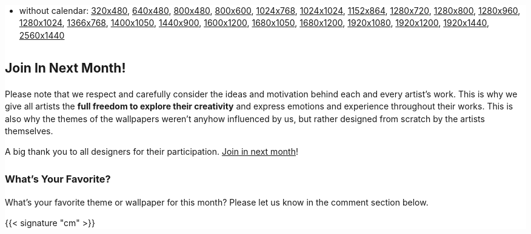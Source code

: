 *   without calendar: [320x480](https://smashingmagazine.com/files/wallpapers/july-15/bbq/nocal/july-15-bbq-nocal-320x480.png "BBQ! - 320x480"), [640x480](https://smashingmagazine.com/files/wallpapers/july-15/bbq/nocal/july-15-bbq-nocal-640x480.png "BBQ! - 640x480"), [800x480](https://smashingmagazine.com/files/wallpapers/july-15/bbq/nocal/july-15-bbq-nocal-800x480.png "BBQ! - 800x480"), [800x600](https://smashingmagazine.com/files/wallpapers/july-15/bbq/nocal/july-15-bbq-nocal-800x600.png "BBQ! - 800x600"), [1024x768](https://smashingmagazine.com/files/wallpapers/july-15/bbq/nocal/july-15-bbq-nocal-1024x768.png "BBQ! - 1024x768"), [1024x1024](https://smashingmagazine.com/files/wallpapers/july-15/bbq/nocal/july-15-bbq-nocal-1024x1024.png "BBQ! - 1024x1024"), [1152x864](https://smashingmagazine.com/files/wallpapers/july-15/bbq/nocal/july-15-bbq-nocal-1152x864.png "BBQ! - 1152x864"), [1280x720](https://smashingmagazine.com/files/wallpapers/july-15/bbq/nocal/july-15-bbq-nocal-1280x720.png "BBQ! - 1280x720"), [1280x800](https://smashingmagazine.com/files/wallpapers/july-15/bbq/nocal/july-15-bbq-nocal-1280x800.png "BBQ! - 1280x800"), [1280x960](https://smashingmagazine.com/files/wallpapers/july-15/bbq/nocal/july-15-bbq-nocal-1280x960.png "BBQ! - 1280x960"), [1280x1024](https://smashingmagazine.com/files/wallpapers/july-15/bbq/nocal/july-15-bbq-nocal-1280x1024.png "BBQ! - 1280x1024"), [1366x768](https://smashingmagazine.com/files/wallpapers/july-15/bbq/nocal/july-15-bbq-nocal-1366x768.png "BBQ! - 1366x768"), [1400x1050](https://smashingmagazine.com/files/wallpapers/july-15/bbq/nocal/july-15-bbq-nocal-1400x1050.png "BBQ! - 1400x1050"), [1440x900](https://smashingmagazine.com/files/wallpapers/july-15/bbq/nocal/july-15-bbq-nocal-1440x900.png "BBQ! - 1440x900"), [1600x1200](https://smashingmagazine.com/files/wallpapers/july-15/bbq/nocal/july-15-bbq-nocal-1600x1200.png "BBQ! - 1600x1200"), [1680x1050](https://smashingmagazine.com/files/wallpapers/july-15/bbq/nocal/july-15-bbq-nocal-1680x1050.png "BBQ! - 1680x1050"), [1680x1200](https://smashingmagazine.com/files/wallpapers/july-15/bbq/nocal/july-15-bbq-nocal-1680x1200.png "BBQ! - 1680x1200"), [1920x1080](https://smashingmagazine.com/files/wallpapers/july-15/bbq/nocal/july-15-bbq-nocal-1920x1080.png "BBQ! - 1920x1080"), [1920x1200](https://smashingmagazine.com/files/wallpapers/july-15/bbq/nocal/july-15-bbq-nocal-1920x1200.png "BBQ! - 1920x1200"), [1920x1440](https://smashingmagazine.com/files/wallpapers/july-15/bbq/nocal/july-15-bbq-nocal-1920x1440.png "BBQ! - 1920x1440"), [2560x1440](https://smashingmagazine.com/files/wallpapers/july-15/bbq/nocal/july-15-bbq-nocal-2560x1440.png "BBQ! - 2560x1440")

## Join In Next Month!

Please note that we respect and carefully consider the ideas and motivation behind each and every artist’s work. This is why we give all artists the <strong>full freedom to explore their creativity</strong> and express emotions and experience throughout their works. This is also why the themes of the wallpapers weren’t anyhow influenced by us, but rather designed from scratch by the artists themselves.

A big thank you to all designers for their participation. <a href="https://www.smashingmagazine.com/2008/03/19/desktop-wallpaper-calendar-join-in/">Join in next month</a>!

### What’s Your Favorite?

What’s your favorite theme or wallpaper for this month? Please let us know in the comment section below.

{{< signature "cm" >}}

